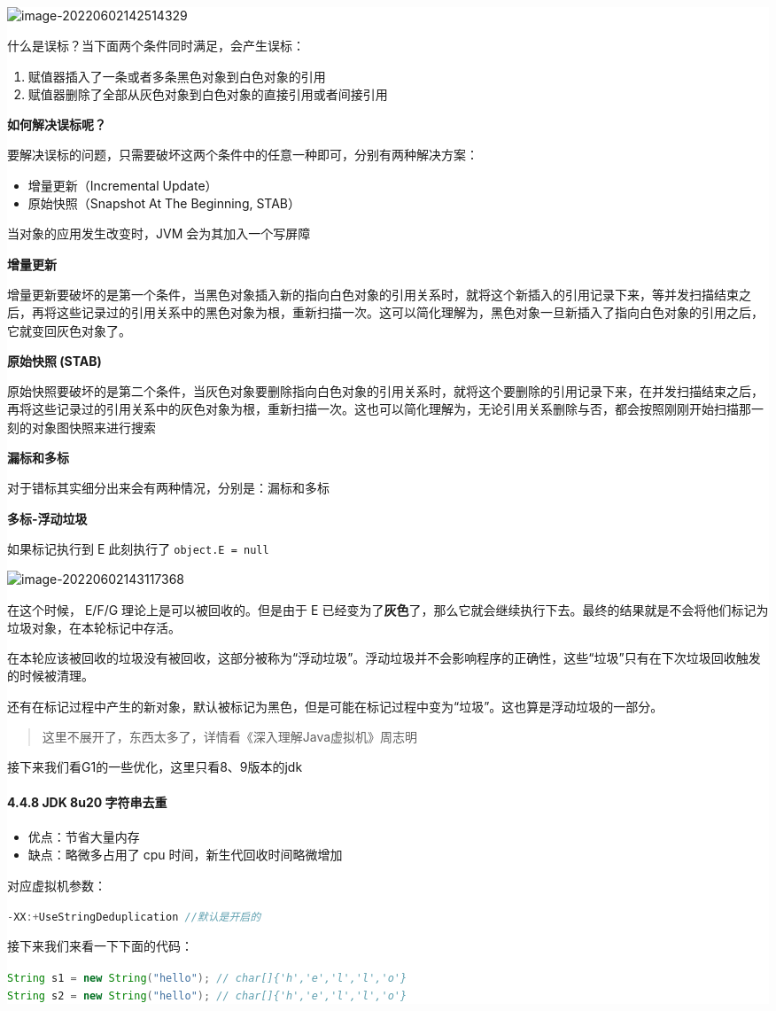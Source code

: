 ![image-20220602142514329](https://cdn.fengxianhub.top/resources-master/202206021425471.png)

什么是误标？当下面两个条件同时满足，会产生误标：

1. 赋值器插入了一条或者多条黑色对象到白色对象的引用
2. 赋值器删除了全部从灰色对象到白色对象的直接引用或者间接引用

**如何解决误标呢？**

要解决误标的问题，只需要破坏这两个条件中的任意一种即可，分别有两种解决方案：

- 增量更新（Incremental Update） 
- 原始快照（Snapshot At The Beginning, STAB）

当对象的应用发生改变时，JVM 会为其加入一个写屏障

**增量更新**

增量更新要破坏的是第一个条件，当黑色对象插入新的指向白色对象的引用关系时，就将这个新插入的引用记录下来，等并发扫描结束之后，再将这些记录过的引用关系中的黑色对象为根，重新扫描一次。这可以简化理解为，黑色对象一旦新插入了指向白色对象的引用之后，它就变回灰色对象了。

**原始快照 (STAB)**

原始快照要破坏的是第二个条件，当灰色对象要删除指向白色对象的引用关系时，就将这个要删除的引用记录下来，在并发扫描结束之后，再将这些记录过的引用关系中的灰色对象为根，重新扫描一次。这也可以简化理解为，无论引用关系删除与否，都会按照刚刚开始扫描那一刻的对象图快照来进行搜索

**漏标和多标**

对于错标其实细分出来会有两种情况，分别是：漏标和多标

**多标-浮动垃圾**

如果标记执行到 E 此刻执行了 `object.E = null`

![image-20220602143117368](https://cdn.fengxianhub.top/resources-master/202206021431502.png)

在这个时候， E/F/G 理论上是可以被回收的。但是由于 E 已经变为了**灰色**了，那么它就会继续执行下去。最终的结果就是不会将他们标记为垃圾对象，在本轮标记中存活。

在本轮应该被回收的垃圾没有被回收，这部分被称为“浮动垃圾”。浮动垃圾并不会影响程序的正确性，这些“垃圾”只有在下次垃圾回收触发的时候被清理。

还有在标记过程中产生的新对象，默认被标记为黑色，但是可能在标记过程中变为“垃圾”。这也算是浮动垃圾的一部分。

>这里不展开了，东西太多了，详情看《深入理解Java虚拟机》周志明

接下来我们看G1的一些优化，这里只看8、9版本的jdk

#### 4.4.8 JDK 8u20 字符串去重

- 优点：节省大量内存 
- 缺点：略微多占用了 cpu 时间，新生代回收时间略微增加

对应虚拟机参数：

```java
-XX:+UseStringDeduplication //默认是开启的
```

接下来我们来看一下下面的代码：

```java
String s1 = new String("hello"); // char[]{'h','e','l','l','o'}
String s2 = new String("hello"); // char[]{'h','e','l','l','o'}
```
